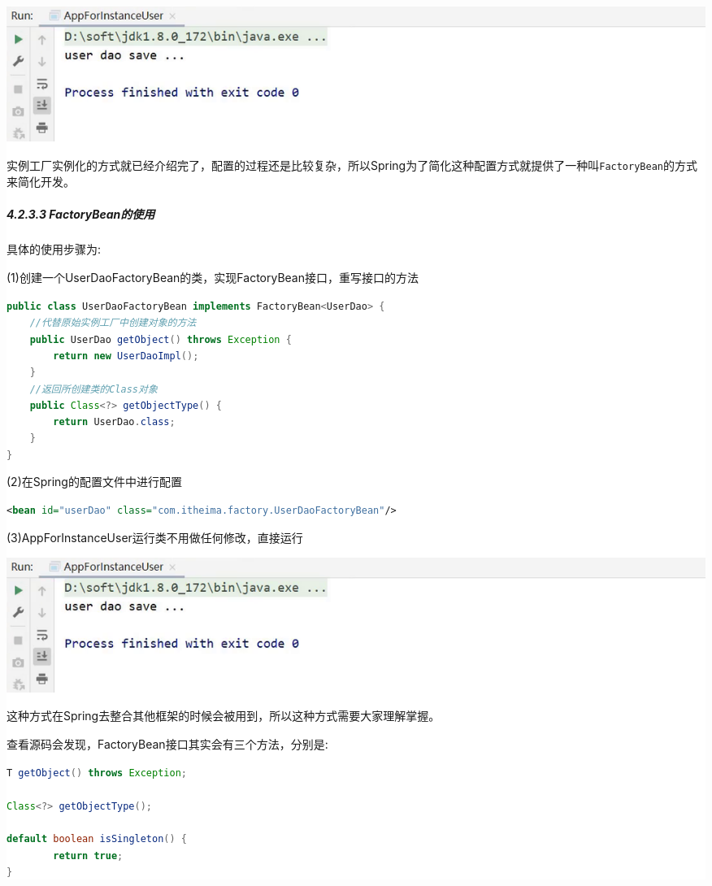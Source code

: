 ![1629788769436](assets/1629788769436.png)

实例工厂实例化的方式就已经介绍完了，配置的过程还是比较复杂，所以Spring为了简化这种配置方式就提供了一种叫`FactoryBean`的方式来简化开发。

##### 4.2.3.3 FactoryBean的使用

具体的使用步骤为:

(1)创建一个UserDaoFactoryBean的类，实现FactoryBean接口，重写接口的方法

```java
public class UserDaoFactoryBean implements FactoryBean<UserDao> {
    //代替原始实例工厂中创建对象的方法
    public UserDao getObject() throws Exception {
        return new UserDaoImpl();
    }
    //返回所创建类的Class对象
    public Class<?> getObjectType() {
        return UserDao.class;
    }
}
```

(2)在Spring的配置文件中进行配置

```xml
<bean id="userDao" class="com.itheima.factory.UserDaoFactoryBean"/>
```

(3)AppForInstanceUser运行类不用做任何修改，直接运行

![1629788769436](assets/1629788769436.png)

这种方式在Spring去整合其他框架的时候会被用到，所以这种方式需要大家理解掌握。

查看源码会发现，FactoryBean接口其实会有三个方法，分别是:

```java
T getObject() throws Exception;

Class<?> getObjectType();

default boolean isSingleton() {
		return true;
}
```
